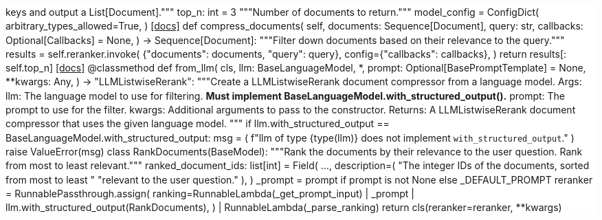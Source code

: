 keys and output a             List[Document]."""              top_n: int = 3         """Number of documents to return."""              model_config = ConfigDict(             arbitrary_types_allowed=True,         )                         [[docs]](https://python.langchain.com/api_reference/langchain/retrievers/langchain.retrievers.document_compressors.listwise_rerank.LLMListwiseRerank.html#langchain.retrievers.document_compressors.listwise_rerank.LLMListwiseRerank.compress_documents)         def compress_documents(             self,             documents: Sequence[Document],             query: str,             callbacks: Optional[Callbacks] = None,         ) -> Sequence[Document]:             """Filter down documents based on their relevance to the query."""             results = self.reranker.invoke(                 {"documents": documents, "query": query},                 config={"callbacks": callbacks},             )             return results[: self.top_n]                                        [[docs]](https://python.langchain.com/api_reference/langchain/retrievers/langchain.retrievers.document_compressors.listwise_rerank.LLMListwiseRerank.html#langchain.retrievers.document_compressors.listwise_rerank.LLMListwiseRerank.from_llm)         @classmethod         def from_llm(             cls,             llm: BaseLanguageModel,             *,             prompt: Optional[BasePromptTemplate] = None,             **kwargs: Any,         ) -> "LLMListwiseRerank":             """Create a LLMListwiseRerank document compressor from a language model.                  Args:                 llm: The language model to use for filtering. **Must implement                     BaseLanguageModel.with_structured_output().**                 prompt: The prompt to use for the filter.                 kwargs: Additional arguments to pass to the constructor.                  Returns:                 A LLMListwiseRerank document compressor that uses the given language model.             """                  if llm.with_structured_output == BaseLanguageModel.with_structured_output:                 msg = (                     f"llm of type {type(llm)} does not implement `with_structured_output`."                 )                 raise ValueError(msg)                  class RankDocuments(BaseModel):                 """Rank the documents by their relevance to the user question.                 Rank from most to least relevant."""                      ranked_document_ids: list[int] = Field(                     ...,                     description=(                         "The integer IDs of the documents, sorted from most to least "                         "relevant to the user question."                     ),                 )                  _prompt = prompt if prompt is not None else _DEFAULT_PROMPT             reranker = RunnablePassthrough.assign(                 ranking=RunnableLambda(_get_prompt_input)                 | _prompt                 | llm.with_structured_output(RankDocuments),             ) | RunnableLambda(_parse_ranking)             return cls(reranker=reranker, **kwargs)